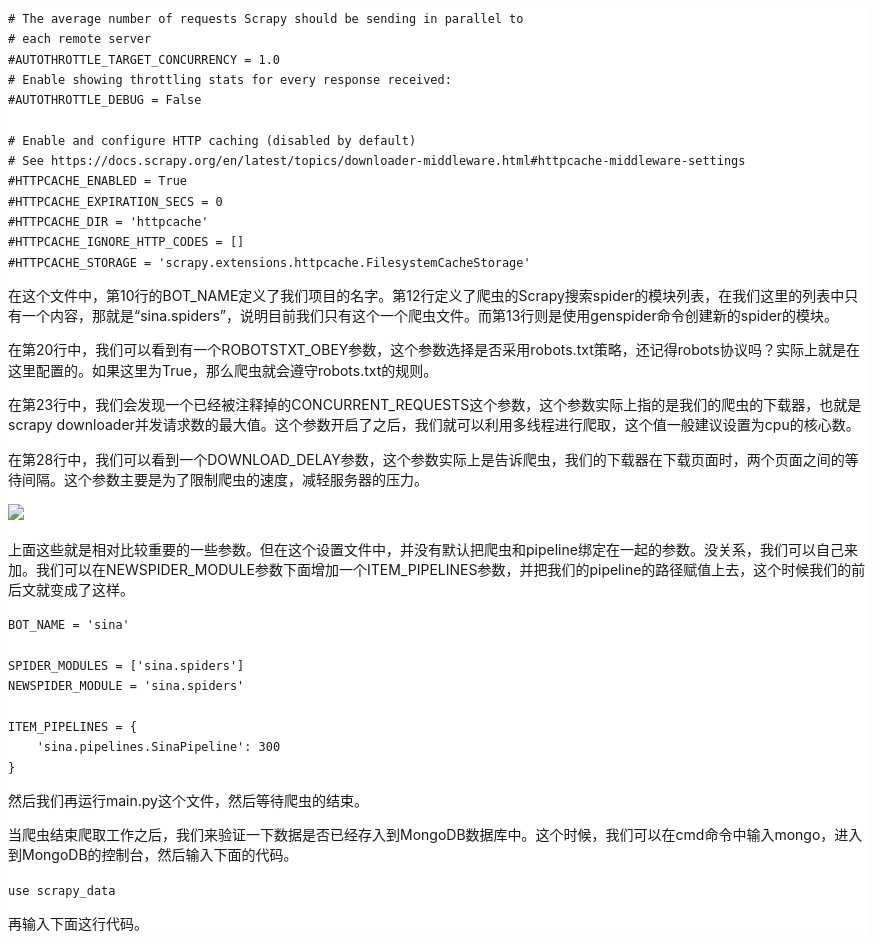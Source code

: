 ```
# The average number of requests Scrapy should be sending in parallel to
# each remote server
#AUTOTHROTTLE_TARGET_CONCURRENCY = 1.0
# Enable showing throttling stats for every response received:
#AUTOTHROTTLE_DEBUG = False

# Enable and configure HTTP caching (disabled by default)
# See https://docs.scrapy.org/en/latest/topics/downloader-middleware.html#httpcache-middleware-settings
#HTTPCACHE_ENABLED = True
#HTTPCACHE_EXPIRATION_SECS = 0
#HTTPCACHE_DIR = 'httpcache'
#HTTPCACHE_IGNORE_HTTP_CODES = []
#HTTPCACHE_STORAGE = 'scrapy.extensions.httpcache.FilesystemCacheStorage'

```

在这个文件中，第10行的BOT\_NAME定义了我们项目的名字。第12行定义了爬虫的Scrapy搜索spider的模块列表，在我们这里的列表中只有一个内容，那就是“sina.spiders”，说明目前我们只有这个一个爬虫文件。而第13行则是使用genspider命令创建新的spider的模块。

在第20行中，我们可以看到有一个ROBOTSTXT\_OBEY参数，这个参数选择是否采用robots.txt策略，还记得robots协议吗？实际上就是在这里配置的。如果这里为True，那么爬虫就会遵守robots.txt的规则。

在第23行中，我们会发现一个已经被注释掉的CONCURRENT\_REQUESTS这个参数，这个参数实际上指的是我们的爬虫的下载器，也就是scrapy downloader并发请求数的最大值。这个参数开启了之后，我们就可以利用多线程进行爬取，这个值一般建议设置为cpu的核心数。

在第28行中，我们可以看到一个DOWNLOAD\_DELAY参数，这个参数实际上是告诉爬虫，我们的下载器在下载页面时，两个页面之间的等待间隔。这个参数主要是为了限制爬虫的速度，减轻服务器的压力。

![](https://static001.geekbang.org/resource/image/1d/5b/1de319535af069a2d46e7fa5e412a65b.jpg?wh=2820x1880)

上面这些就是相对比较重要的一些参数。但在这个设置文件中，并没有默认把爬虫和pipeline绑定在一起的参数。没关系，我们可以自己来加。我们可以在NEWSPIDER\_MODULE参数下面增加一个ITEM\_PIPELINES参数，并把我们的pipeline的路径赋值上去，这个时候我们的前后文就变成了这样。

```
BOT_NAME = 'sina'

SPIDER_MODULES = ['sina.spiders']
NEWSPIDER_MODULE = 'sina.spiders'

ITEM_PIPELINES = {
    'sina.pipelines.SinaPipeline': 300
}

```

然后我们再运行main.py这个文件，然后等待爬虫的结束。

当爬虫结束爬取工作之后，我们来验证一下数据是否已经存入到MongoDB数据库中。这个时候，我们可以在cmd命令中输入mongo，进入到MongoDB的控制台，然后输入下面的代码。

```
use scrapy_data

```

再输入下面这行代码。
